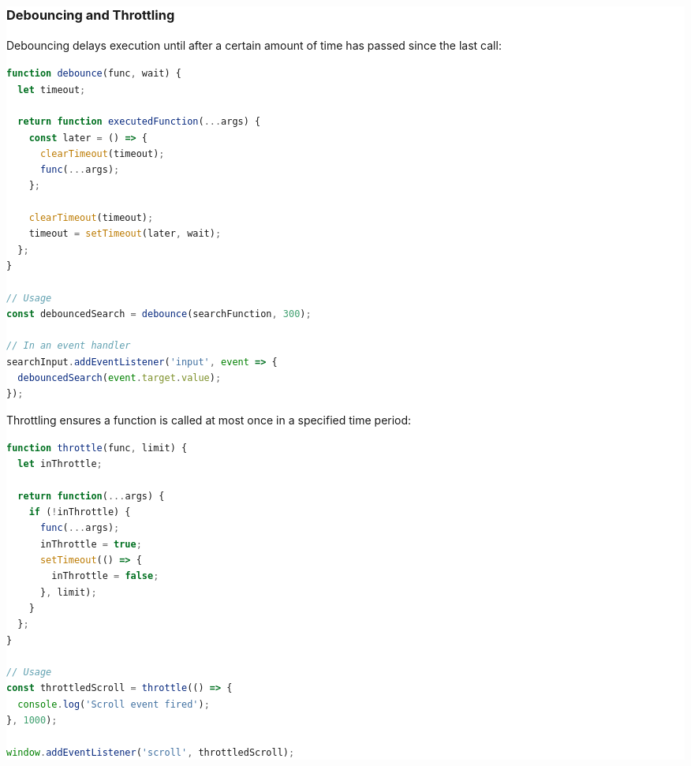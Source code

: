 ### Debouncing and Throttling

Debouncing delays execution until after a certain amount of time has passed since the last call:

```javascript
function debounce(func, wait) {
  let timeout;
  
  return function executedFunction(...args) {
    const later = () => {
      clearTimeout(timeout);
      func(...args);
    };
    
    clearTimeout(timeout);
    timeout = setTimeout(later, wait);
  };
}

// Usage
const debouncedSearch = debounce(searchFunction, 300);

// In an event handler
searchInput.addEventListener('input', event => {
  debouncedSearch(event.target.value);
});
```

Throttling ensures a function is called at most once in a specified time period:

```javascript
function throttle(func, limit) {
  let inThrottle;
  
  return function(...args) {
    if (!inThrottle) {
      func(...args);
      inThrottle = true;
      setTimeout(() => {
        inThrottle = false;
      }, limit);
    }
  };
}

// Usage
const throttledScroll = throttle(() => {
  console.log('Scroll event fired');
}, 1000);

window.addEventListener('scroll', throttledScroll);
```
